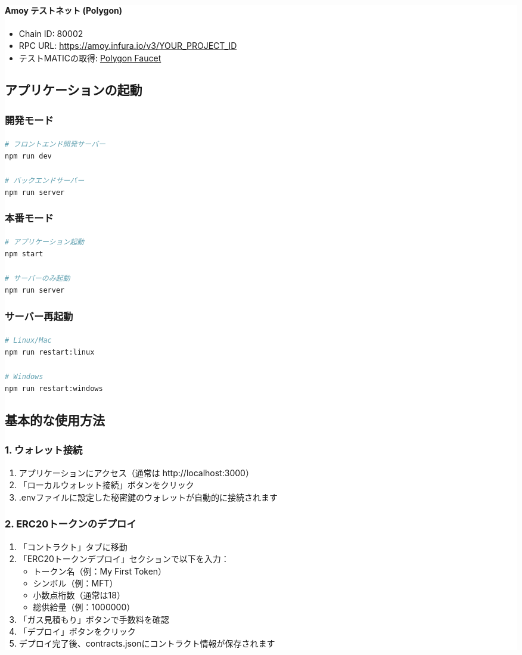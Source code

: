 #### Amoy テストネット (Polygon)
- Chain ID: 80002
- RPC URL: https://amoy.infura.io/v3/YOUR_PROJECT_ID
- テストMATICの取得: [Polygon Faucet](https://faucet.polygon.technology/)

## アプリケーションの起動

### 開発モード
```bash
# フロントエンド開発サーバー
npm run dev

# バックエンドサーバー
npm run server
```

### 本番モード
```bash
# アプリケーション起動
npm start

# サーバーのみ起動
npm run server
```

### サーバー再起動
```bash
# Linux/Mac
npm run restart:linux

# Windows
npm run restart:windows
```

## 基本的な使用方法

### 1. ウォレット接続

1. アプリケーションにアクセス（通常は http://localhost:3000）
2. 「ローカルウォレット接続」ボタンをクリック
3. .envファイルに設定した秘密鍵のウォレットが自動的に接続されます

### 2. ERC20トークンのデプロイ

1. 「コントラクト」タブに移動
2. 「ERC20トークンデプロイ」セクションで以下を入力：
   - トークン名（例：My First Token）
   - シンボル（例：MFT）
   - 小数点桁数（通常は18）
   - 総供給量（例：1000000）
3. 「ガス見積もり」ボタンで手数料を確認
4. 「デプロイ」ボタンをクリック
5. デプロイ完了後、contracts.jsonにコントラクト情報が保存されます
